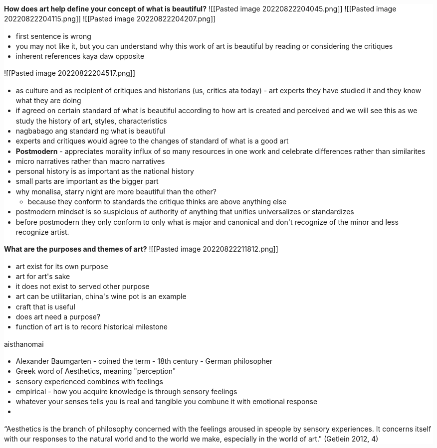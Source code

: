 
**How does art help define your concept of what is beautiful?**
![[Pasted image 20220822204045.png]]
![[Pasted image 20220822204115.png]]
![[Pasted image 20220822204207.png]]
 
- first sentence is wrong
- you may not like it, but you can understand why this work of art is beautiful by reading or considering the critiques
- inherent references kaya daw opposite 

![[Pasted image 20220822204517.png]]

- as culture and as recipient of critiques and historians (us, critics ata today) - art experts they have studied it and   they know what they are doing
- if agreed on certain standard of what is beautiful according to how art is created and perceived and we will see this as we study the history of art, styles, characteristics
- nagbabago ang standard ng what is beautiful
- experts and critiques would agree to the changes of standard of what is a good art 
- **Postmodern** - appreciates morality influx of so many resources in one work and celebrate differences rather than similarites 
- micro narratives rather than macro narratives
- personal history is as important as the national history
- small parts are important as the bigger part
-  why monalisa, starry night are more beautiful than the other?
	- because they conform to standards the critique thinks are above anything else
- postmodern mindset is so suspicious of authority of anything that unifies universalizes or standardizes  
- before postmodern  they only conform to only what is major and canonical and don't recognize of the minor and less recognize artist.

**What are the purposes and themes of art?**
![[Pasted image 20220822211812.png]]
- art exist for its own purpose
- art for art's sake
- it does not exist to served other purpose
- art can be utilitarian, china's wine pot is an example
- craft that is useful
- does art need a purpose?
- function of art is to record historical milestone


aisthanomai 
- Alexander Baumgarten - coined the term - 18th century - German philosopher
- Greek word of Aesthetics,  meaning "perception"
- sensory experienced combines with feelings
- empirical - how you acquire knowledge is through sensory feelings
- whatever your senses tells you is real and tangible you combune it with emotional response 
- 

“Aesthetics is the branch of philosophy concerned with the feelings aroused in speople by sensory experiences. It concerns itself with our responses to the natural world and to the world we make, especially in the world of art." (Getlein 2012, 4)
